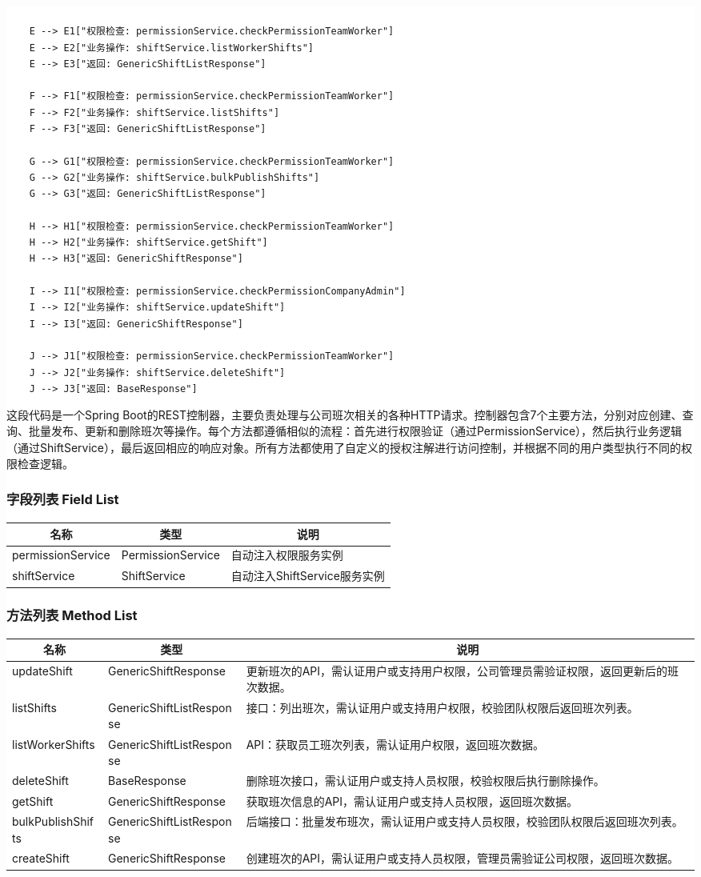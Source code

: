 ```mermaid

    E --> E1["权限检查: permissionService.checkPermissionTeamWorker"]
    E --> E2["业务操作: shiftService.listWorkerShifts"]
    E --> E3["返回: GenericShiftListResponse"]

    F --> F1["权限检查: permissionService.checkPermissionTeamWorker"]
    F --> F2["业务操作: shiftService.listShifts"]
    F --> F3["返回: GenericShiftListResponse"]

    G --> G1["权限检查: permissionService.checkPermissionTeamWorker"]
    G --> G2["业务操作: shiftService.bulkPublishShifts"]
    G --> G3["返回: GenericShiftListResponse"]

    H --> H1["权限检查: permissionService.checkPermissionTeamWorker"]
    H --> H2["业务操作: shiftService.getShift"]
    H --> H3["返回: GenericShiftResponse"]

    I --> I1["权限检查: permissionService.checkPermissionCompanyAdmin"]
    I --> I2["业务操作: shiftService.updateShift"]
    I --> I3["返回: GenericShiftResponse"]

    J --> J1["权限检查: permissionService.checkPermissionTeamWorker"]
    J --> J2["业务操作: shiftService.deleteShift"]
    J --> J3["返回: BaseResponse"]
```

这段代码是一个Spring Boot的REST控制器，主要负责处理与公司班次相关的各种HTTP请求。控制器包含7个主要方法，分别对应创建、查询、批量发布、更新和删除班次等操作。每个方法都遵循相似的流程：首先进行权限验证（通过PermissionService），然后执行业务逻辑（通过ShiftService），最后返回相应的响应对象。所有方法都使用了自定义的授权注解进行访问控制，并根据不同的用户类型执行不同的权限检查逻辑。

### 字段列表 Field List

| 名称  | 类型  | 说明 |
|-------|-------|------|
| permissionService | PermissionService | 自动注入权限服务实例 |
| shiftService | ShiftService | 自动注入ShiftService服务实例 |

### 方法列表 Method List

| 名称  | 类型  | 说明 |
|-------|-------|------|
| updateShift | GenericShiftResponse | 更新班次的API，需认证用户或支持用户权限，公司管理员需验证权限，返回更新后的班次数据。 |
| listShifts | GenericShiftListResponse | 接口：列出班次，需认证用户或支持用户权限，校验团队权限后返回班次列表。 |
| listWorkerShifts | GenericShiftListResponse | API：获取员工班次列表，需认证用户权限，返回班次数据。 |
| deleteShift | BaseResponse | 删除班次接口，需认证用户或支持人员权限，校验权限后执行删除操作。 |
| getShift | GenericShiftResponse | 获取班次信息的API，需认证用户或支持人员权限，返回班次数据。 |
| bulkPublishShifts | GenericShiftListResponse | 后端接口：批量发布班次，需认证用户或支持人员权限，校验团队权限后返回班次列表。 |
| createShift | GenericShiftResponse | 创建班次的API，需认证用户或支持人员权限，管理员需验证公司权限，返回班次数据。 |




